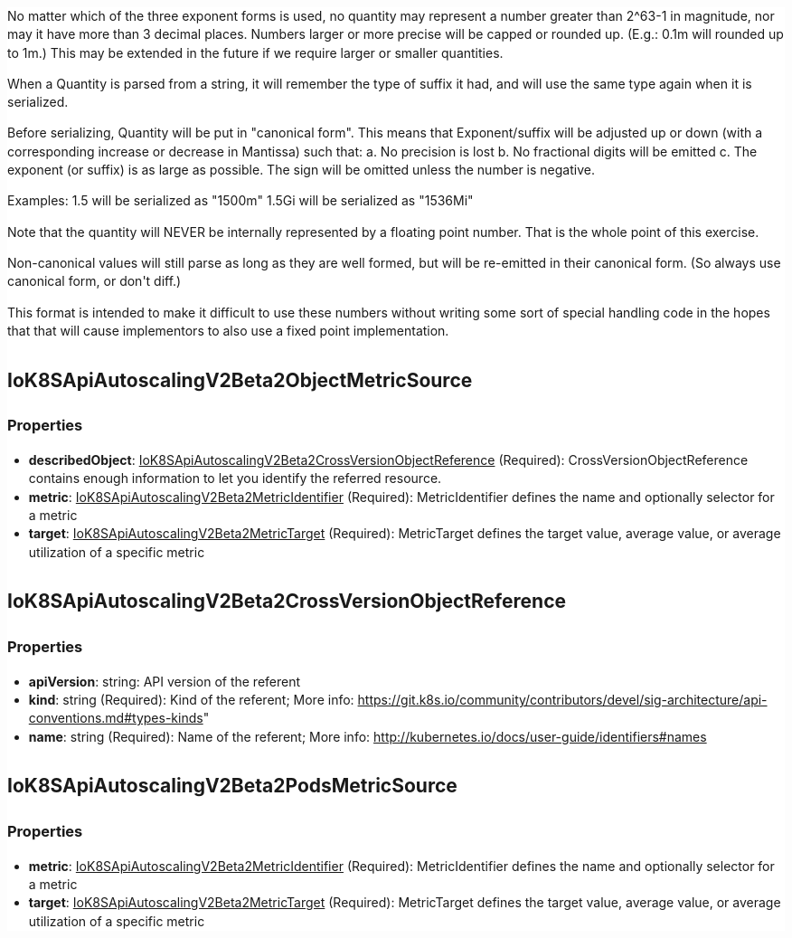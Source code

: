 No matter which of the three exponent forms is used, no quantity may represent a number greater than 2^63-1 in magnitude, nor may it have more than 3 decimal places. Numbers larger or more precise will be capped or rounded up. (E.g.: 0.1m will rounded up to 1m.) This may be extended in the future if we require larger or smaller quantities.

When a Quantity is parsed from a string, it will remember the type of suffix it had, and will use the same type again when it is serialized.

Before serializing, Quantity will be put in "canonical form". This means that Exponent/suffix will be adjusted up or down (with a corresponding increase or decrease in Mantissa) such that:
  a. No precision is lost
  b. No fractional digits will be emitted
  c. The exponent (or suffix) is as large as possible.
The sign will be omitted unless the number is negative.

Examples:
  1.5 will be serialized as "1500m"
  1.5Gi will be serialized as "1536Mi"

Note that the quantity will NEVER be internally represented by a floating point number. That is the whole point of this exercise.

Non-canonical values will still parse as long as they are well formed, but will be re-emitted in their canonical form. (So always use canonical form, or don't diff.)

This format is intended to make it difficult to use these numbers without writing some sort of special handling code in the hopes that that will cause implementors to also use a fixed point implementation.

## IoK8SApiAutoscalingV2Beta2ObjectMetricSource
### Properties
* **describedObject**: [IoK8SApiAutoscalingV2Beta2CrossVersionObjectReference](#iok8sapiautoscalingv2beta2crossversionobjectreference) (Required): CrossVersionObjectReference contains enough information to let you identify the referred resource.
* **metric**: [IoK8SApiAutoscalingV2Beta2MetricIdentifier](#iok8sapiautoscalingv2beta2metricidentifier) (Required): MetricIdentifier defines the name and optionally selector for a metric
* **target**: [IoK8SApiAutoscalingV2Beta2MetricTarget](#iok8sapiautoscalingv2beta2metrictarget) (Required): MetricTarget defines the target value, average value, or average utilization of a specific metric

## IoK8SApiAutoscalingV2Beta2CrossVersionObjectReference
### Properties
* **apiVersion**: string: API version of the referent
* **kind**: string (Required): Kind of the referent; More info: https://git.k8s.io/community/contributors/devel/sig-architecture/api-conventions.md#types-kinds"
* **name**: string (Required): Name of the referent; More info: http://kubernetes.io/docs/user-guide/identifiers#names

## IoK8SApiAutoscalingV2Beta2PodsMetricSource
### Properties
* **metric**: [IoK8SApiAutoscalingV2Beta2MetricIdentifier](#iok8sapiautoscalingv2beta2metricidentifier) (Required): MetricIdentifier defines the name and optionally selector for a metric
* **target**: [IoK8SApiAutoscalingV2Beta2MetricTarget](#iok8sapiautoscalingv2beta2metrictarget) (Required): MetricTarget defines the target value, average value, or average utilization of a specific metric
